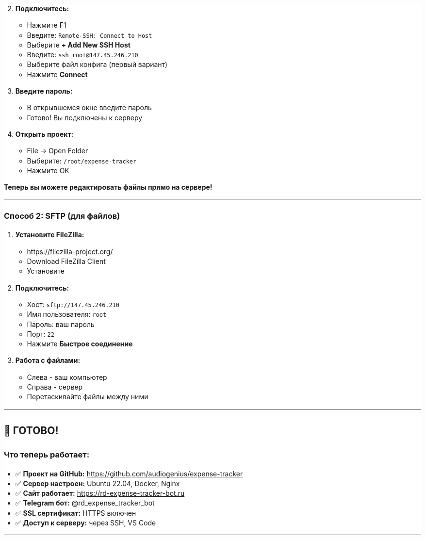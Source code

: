2. **Подключитесь:**
   - Нажмите F1
   - Введите: `Remote-SSH: Connect to Host`
   - Выберите **+ Add New SSH Host**
   - Введите: `ssh root@147.45.246.210`
   - Выберите файл конфига (первый вариант)
   - Нажмите **Connect**

3. **Введите пароль:**
   - В открывшемся окне введите пароль
   - Готово! Вы подключены к серверу

4. **Открыть проект:**
   - File → Open Folder
   - Выберите: `/root/expense-tracker`
   - Нажмите OK

**Теперь вы можете редактировать файлы прямо на сервере!**

---

### Способ 2: SFTP (для файлов)

1. **Установите FileZilla:**
   - https://filezilla-project.org/
   - Download FileZilla Client
   - Установите

2. **Подключитесь:**
   - Хост: `sftp://147.45.246.210`
   - Имя пользователя: `root`
   - Пароль: ваш пароль
   - Порт: `22`
   - Нажмите **Быстрое соединение**

3. **Работа с файлами:**
   - Слева - ваш компьютер
   - Справа - сервер
   - Перетаскивайте файлы между ними

---

## 🎉 ГОТОВО!

### Что теперь работает:

- ✅ **Проект на GitHub:** https://github.com/audiogenius/expense-tracker
- ✅ **Сервер настроен:** Ubuntu 22.04, Docker, Nginx
- ✅ **Сайт работает:** https://rd-expense-tracker-bot.ru
- ✅ **Telegram бот:** @rd_expense_tracker_bot
- ✅ **SSL сертификат:** HTTPS включен
- ✅ **Доступ к серверу:** через SSH, VS Code

---

